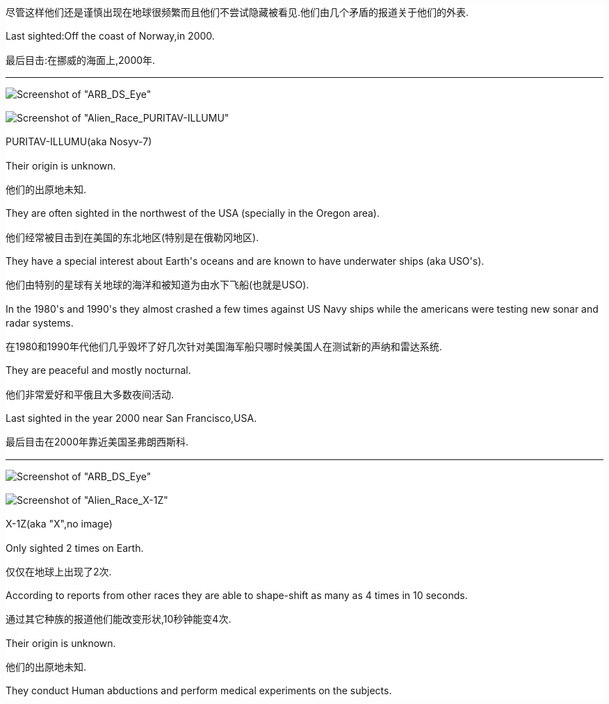 尽管这样他们还是谨慎出现在地球很频繁而且他们不尝试隐藏被看见.他们由几个矛盾的报道关于他们的外表.

Last sighted:Off the coast of Norway,in 2000.

最后目击:在挪威的海面上,2000年.

* * *

![Screenshot of "ARB_DS_Eye"](https://raw.githubusercontent.com/yangboz/laughing-nemesis/master/assets/images/ARB_DS_EYE.jpg)

![Screenshot of "Alien_Race_PURITAV-ILLUMU"](https://raw.githubusercontent.com/yangboz/laughing-nemesis/master/assets/images/Alien_Race_PURITAV-ILLUMU.jpg)

PURITAV-ILLUMU(aka Nosyv-7)

Their origin is unknown.

他们的出原地未知.

They are often sighted in the northwest of the USA (specially in the Oregon area).

他们经常被目击到在美国的东北地区(特别是在俄勒冈地区).

They have a special interest about Earth's oceans and are known to have underwater ships (aka USO's).

他们由特别的星球有关地球的海洋和被知道为由水下飞船(也就是USO).

In the 1980's and 1990's they almost crashed a few times against US Navy ships while the americans were testing new sonar and radar systems.

在1980和1990年代他们几乎毁坏了好几次针对美国海军船只哪时候美国人在测试新的声纳和雷达系统.

They are peaceful and mostly nocturnal.

他们非常爱好和平俄且大多数夜间活动.

Last sighted in the year 2000 near San Francisco,USA.

最后目击在2000年靠近美国圣弗朗西斯科.

* * *

![Screenshot of "ARB_DS_Eye"](https://raw.githubusercontent.com/yangboz/laughing-nemesis/master/assets/images/ARB_DS_EYE.jpg)

![Screenshot of "Alien_Race_X-1Z"](https://raw.githubusercontent.com/yangboz/laughing-nemesis/master/assets/images/Alien_Race_X-1Z.jpg)

X-1Z(aka "X",no image)

Only sighted 2 times on Earth.

仅仅在地球上出现了2次.

According to reports from other races they are able to shape-shift as many as 4 times in 10 seconds.

通过其它种族的报道他们能改变形状,10秒钟能变4次.

Their origin is unknown.

他们的出原地未知.

They conduct Human abductions and perform medical experiments on the subjects.

